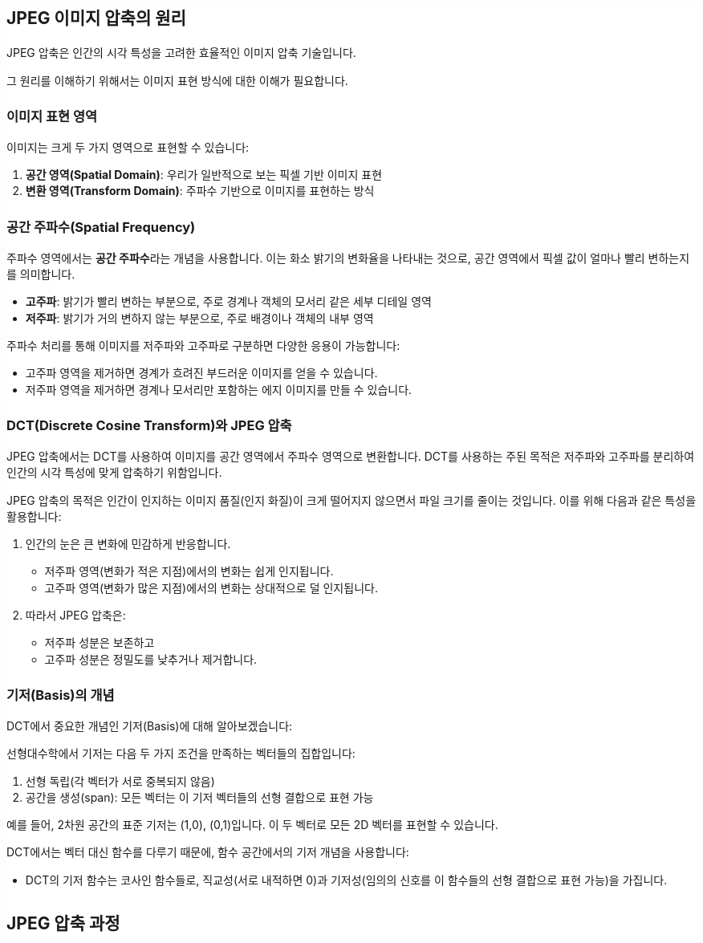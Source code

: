 ## JPEG 이미지 압축의 원리

JPEG 압축은 인간의 시각 특성을 고려한 효율적인 이미지 압축 기술입니다.

그 원리를 이해하기 위해서는 이미지 표현 방식에 대한 이해가 필요합니다.

### 이미지 표현 영역

이미지는 크게 두 가지 영역으로 표현할 수 있습니다:

1. **공간 영역(Spatial Domain)**: 우리가 일반적으로 보는 픽셀 기반 이미지 표현
2. **변환 영역(Transform Domain)**: 주파수 기반으로 이미지를 표현하는 방식

### 공간 주파수(Spatial Frequency)

주파수 영역에서는 **공간 주파수**라는 개념을 사용합니다. 이는 화소 밝기의 변화율을 나타내는 것으로, 공간 영역에서 픽셀 값이 얼마나 빨리 변하는지를 의미합니다.

- **고주파**: 밝기가 빨리 변하는 부분으로, 주로 경계나 객체의 모서리 같은 세부 디테일 영역
- **저주파**: 밝기가 거의 변하지 않는 부분으로, 주로 배경이나 객체의 내부 영역

주파수 처리를 통해 이미지를 저주파와 고주파로 구분하면 다양한 응용이 가능합니다:

- 고주파 영역을 제거하면 경계가 흐려진 부드러운 이미지를 얻을 수 있습니다.
- 저주파 영역을 제거하면 경계나 모서리만 포함하는 에지 이미지를 만들 수 있습니다.

### DCT(Discrete Cosine Transform)와 JPEG 압축

JPEG 압축에서는 DCT를 사용하여 이미지를 공간 영역에서 주파수 영역으로 변환합니다. DCT를 사용하는 주된 목적은 저주파와 고주파를 분리하여 인간의 시각 특성에 맞게 압축하기 위함입니다.

JPEG 압축의 목적은 인간이 인지하는 이미지 품질(인지 화질)이 크게 떨어지지 않으면서 파일 크기를 줄이는 것입니다. 이를 위해 다음과 같은 특성을 활용합니다:

1. 인간의 눈은 큰 변화에 민감하게 반응합니다.

   - 저주파 영역(변화가 적은 지점)에서의 변화는 쉽게 인지됩니다.
   - 고주파 영역(변화가 많은 지점)에서의 변화는 상대적으로 덜 인지됩니다.

2. 따라서 JPEG 압축은:
   - 저주파 성분은 보존하고
   - 고주파 성분은 정밀도를 낮추거나 제거합니다.

### 기저(Basis)의 개념

DCT에서 중요한 개념인 기저(Basis)에 대해 알아보겠습니다:

선형대수학에서 기저는 다음 두 가지 조건을 만족하는 벡터들의 집합입니다:

1. 선형 독립(각 벡터가 서로 중복되지 않음)
2. 공간을 생성(span): 모든 벡터는 이 기저 벡터들의 선형 결합으로 표현 가능

예를 들어, 2차원 공간의 표준 기저는 (1,0), (0,1)입니다. 이 두 벡터로 모든 2D 벡터를 표현할 수 있습니다.

DCT에서는 벡터 대신 함수를 다루기 때문에, 함수 공간에서의 기저 개념을 사용합니다:

- DCT의 기저 함수는 코사인 함수들로, 직교성(서로 내적하면 0)과 기저성(임의의 신호를 이 함수들의 선형 결합으로 표현 가능)을 가집니다.

## JPEG 압축 과정
